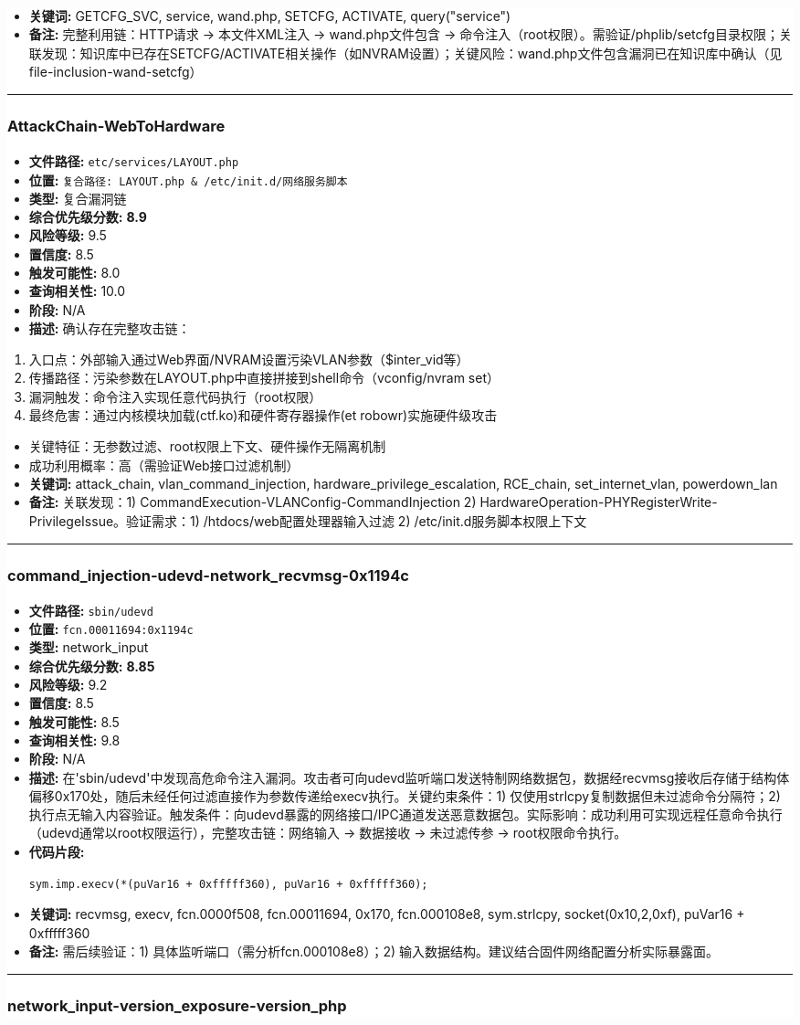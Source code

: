 - **关键词:** GETCFG_SVC, service, wand.php, SETCFG, ACTIVATE, query("service")
- **备注:** 完整利用链：HTTP请求 → 本文件XML注入 → wand.php文件包含 → 命令注入（root权限）。需验证/phplib/setcfg目录权限；关联发现：知识库中已存在SETCFG/ACTIVATE相关操作（如NVRAM设置）；关键风险：wand.php文件包含漏洞已在知识库中确认（见file-inclusion-wand-setcfg）

---
### AttackChain-WebToHardware

- **文件路径:** `etc/services/LAYOUT.php`
- **位置:** `复合路径: LAYOUT.php & /etc/init.d/网络服务脚本`
- **类型:** 复合漏洞链
- **综合优先级分数:** **8.9**
- **风险等级:** 9.5
- **置信度:** 8.5
- **触发可能性:** 8.0
- **查询相关性:** 10.0
- **阶段:** N/A
- **描述:** 确认存在完整攻击链：
1. 入口点：外部输入通过Web界面/NVRAM设置污染VLAN参数（$inter_vid等）
2. 传播路径：污染参数在LAYOUT.php中直接拼接到shell命令（vconfig/nvram set）
3. 漏洞触发：命令注入实现任意代码执行（root权限）
4. 最终危害：通过内核模块加载(ctf.ko)和硬件寄存器操作(et robowr)实施硬件级攻击
- 关键特征：无参数过滤、root权限上下文、硬件操作无隔离机制
- 成功利用概率：高（需验证Web接口过滤机制）
- **关键词:** attack_chain, vlan_command_injection, hardware_privilege_escalation, RCE_chain, set_internet_vlan, powerdown_lan
- **备注:** 关联发现：1) CommandExecution-VLANConfig-CommandInjection 2) HardwareOperation-PHYRegisterWrite-PrivilegeIssue。验证需求：1) /htdocs/web配置处理器输入过滤 2) /etc/init.d服务脚本权限上下文

---
### command_injection-udevd-network_recvmsg-0x1194c

- **文件路径:** `sbin/udevd`
- **位置:** `fcn.00011694:0x1194c`
- **类型:** network_input
- **综合优先级分数:** **8.85**
- **风险等级:** 9.2
- **置信度:** 8.5
- **触发可能性:** 8.5
- **查询相关性:** 9.8
- **阶段:** N/A
- **描述:** 在'sbin/udevd'中发现高危命令注入漏洞。攻击者可向udevd监听端口发送特制网络数据包，数据经recvmsg接收后存储于结构体偏移0x170处，随后未经任何过滤直接作为参数传递给execv执行。关键约束条件：1) 仅使用strlcpy复制数据但未过滤命令分隔符；2) 执行点无输入内容验证。触发条件：向udevd暴露的网络接口/IPC通道发送恶意数据包。实际影响：成功利用可实现远程任意命令执行（udevd通常以root权限运行），完整攻击链：网络输入 → 数据接收 → 未过滤传参 → root权限命令执行。
- **代码片段:**
  ```
  sym.imp.execv(*(puVar16 + 0xfffff360), puVar16 + 0xfffff360);
  ```
- **关键词:** recvmsg, execv, fcn.0000f508, fcn.00011694, 0x170, fcn.000108e8, sym.strlcpy, socket(0x10,2,0xf), puVar16 + 0xfffff360
- **备注:** 需后续验证：1) 具体监听端口（需分析fcn.000108e8）；2) 输入数据结构。建议结合固件网络配置分析实际暴露面。

---
### network_input-version_exposure-version_php
